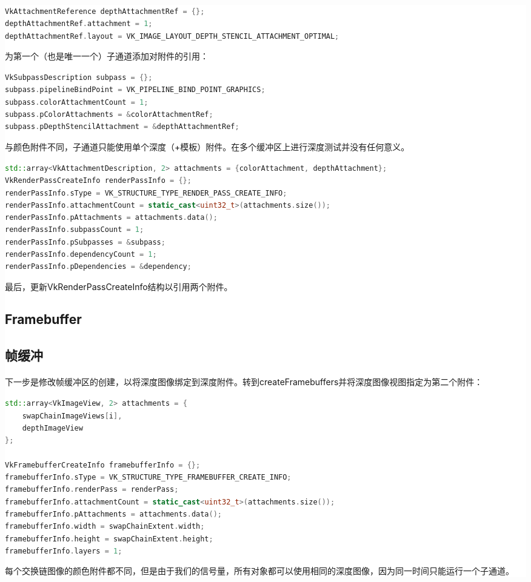 ```c++
VkAttachmentReference depthAttachmentRef = {};
depthAttachmentRef.attachment = 1;
depthAttachmentRef.layout = VK_IMAGE_LAYOUT_DEPTH_STENCIL_ATTACHMENT_OPTIMAL;
```

为第一个（也是唯一一个）子通道添加对附件的引用：

```c++
VkSubpassDescription subpass = {};
subpass.pipelineBindPoint = VK_PIPELINE_BIND_POINT_GRAPHICS;
subpass.colorAttachmentCount = 1;
subpass.pColorAttachments = &colorAttachmentRef;
subpass.pDepthStencilAttachment = &depthAttachmentRef;
```

与颜色附件不同，子通道只能使用单个深度（+模板）附件。在多个缓冲区上进行深度测试并没有任何意义。

```c++
std::array<VkAttachmentDescription, 2> attachments = {colorAttachment, depthAttachment};
VkRenderPassCreateInfo renderPassInfo = {};
renderPassInfo.sType = VK_STRUCTURE_TYPE_RENDER_PASS_CREATE_INFO;
renderPassInfo.attachmentCount = static_cast<uint32_t>(attachments.size());
renderPassInfo.pAttachments = attachments.data();
renderPassInfo.subpassCount = 1;
renderPassInfo.pSubpasses = &subpass;
renderPassInfo.dependencyCount = 1;
renderPassInfo.pDependencies = &dependency;
```

最后，更新VkRenderPassCreateInfo结构以引用两个附件。

## Framebuffer

## 帧缓冲

下一步是修改帧缓冲区的创建，以将深度图像绑定到深度附件。转到createFramebuffers并将深度图像视图指定为第二个附件：

```c++
std::array<VkImageView, 2> attachments = {
    swapChainImageViews[i],
    depthImageView
};

VkFramebufferCreateInfo framebufferInfo = {};
framebufferInfo.sType = VK_STRUCTURE_TYPE_FRAMEBUFFER_CREATE_INFO;
framebufferInfo.renderPass = renderPass;
framebufferInfo.attachmentCount = static_cast<uint32_t>(attachments.size());
framebufferInfo.pAttachments = attachments.data();
framebufferInfo.width = swapChainExtent.width;
framebufferInfo.height = swapChainExtent.height;
framebufferInfo.layers = 1;
```

每个交换链图像的颜色附件都不同，但是由于我们的信号量，所有对象都可以使用相同的深度图像，因为同一时间只能运行一个子通道。

